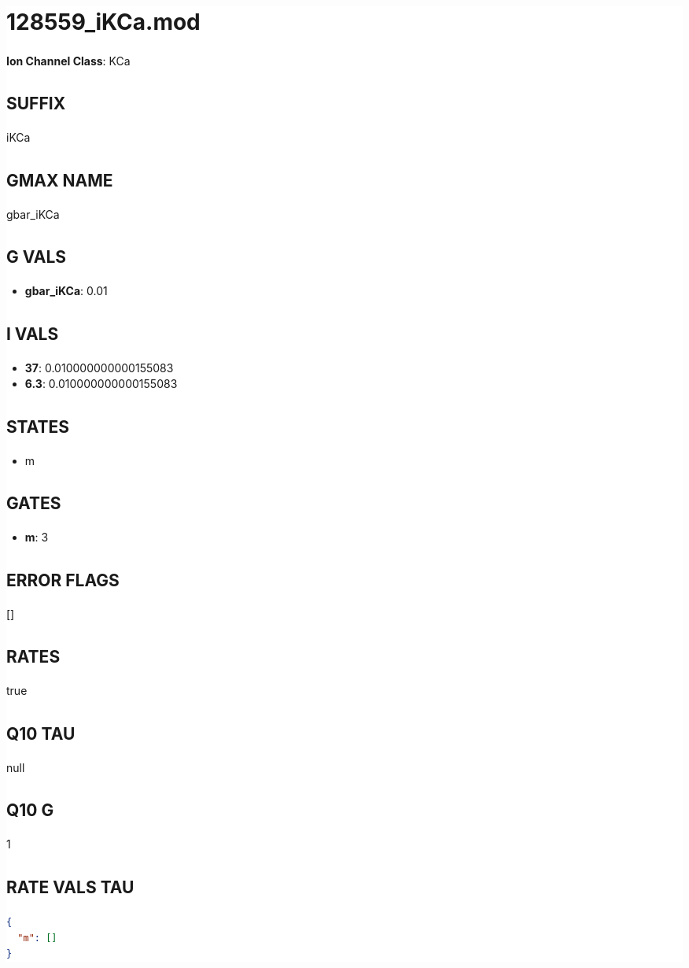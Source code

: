 # 128559_iKCa.mod

**Ion Channel Class**: KCa

## SUFFIX

iKCa

## GMAX NAME

gbar_iKCa

## G VALS

- **gbar_iKCa**: 0.01

## I VALS

- **37**: 0.010000000000155083
- **6.3**: 0.010000000000155083

## STATES

- m

## GATES

- **m**: 3

## ERROR FLAGS

[]

## RATES

true

## Q10 TAU

null

## Q10 G

1

## RATE VALS TAU

```json
{
  "m": []
}
```
